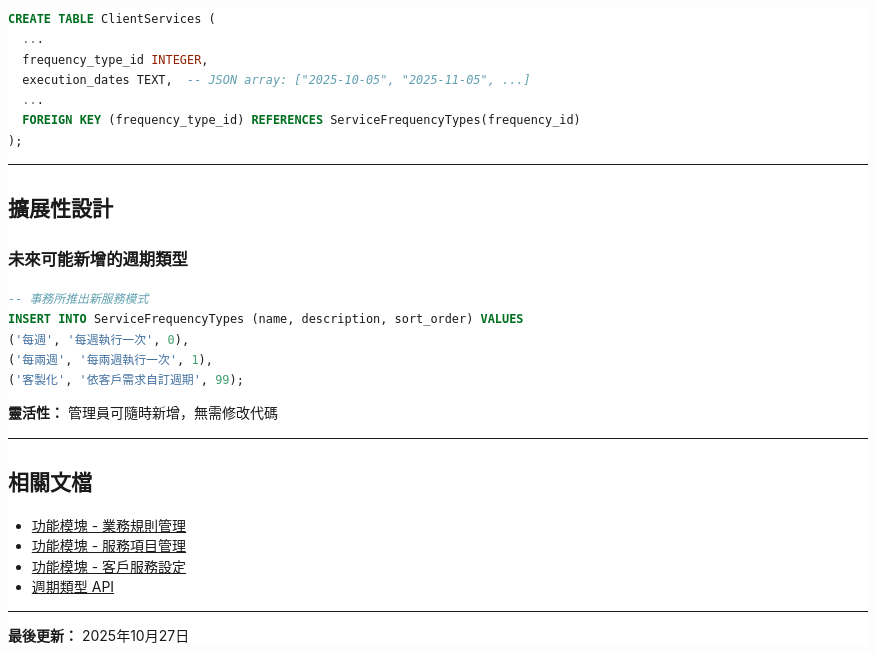 ```sql
CREATE TABLE ClientServices (
  ...
  frequency_type_id INTEGER,
  execution_dates TEXT,  -- JSON array: ["2025-10-05", "2025-11-05", ...]
  ...
  FOREIGN KEY (frequency_type_id) REFERENCES ServiceFrequencyTypes(frequency_id)
);
```

---

## 擴展性設計

### 未來可能新增的週期類型

```sql
-- 事務所推出新服務模式
INSERT INTO ServiceFrequencyTypes (name, description, sort_order) VALUES
('每週', '每週執行一次', 0),
('每兩週', '每兩週執行一次', 1),
('客製化', '依客戶需求自訂週期', 99);
```

**靈活性：** 管理員可隨時新增，無需修改代碼

---

## 相關文檔

- [功能模塊 - 業務規則管理](../../功能模塊/02-業務規則管理.md)
- [功能模塊 - 服務項目管理](../../功能模塊/03-服務項目管理.md)
- [功能模塊 - 客戶服務設定](../../功能模塊/15-客戶服務設定.md)
- [週期類型 API](../../API規格/業務規則/週期類型/_概覽.md)

---

**最後更新：** 2025年10月27日



